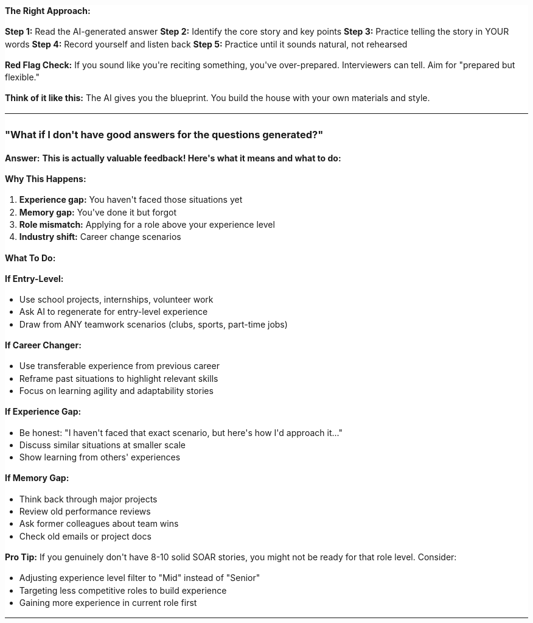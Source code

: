 **The Right Approach:**

**Step 1:** Read the AI-generated answer
**Step 2:** Identify the core story and key points
**Step 3:** Practice telling the story in YOUR words
**Step 4:** Record yourself and listen back
**Step 5:** Practice until it sounds natural, not rehearsed

**Red Flag Check:**
If you sound like you're reciting something, you've over-prepared. Interviewers can tell. Aim for "prepared but flexible."

**Think of it like this:** The AI gives you the blueprint. You build the house with your own materials and style.

---

### "What if I don't have good answers for the questions generated?"

**Answer:**
**This is actually valuable feedback! Here's what it means and what to do:**

**Why This Happens:**
1. **Experience gap:** You haven't faced those situations yet
2. **Memory gap:** You've done it but forgot
3. **Role mismatch:** Applying for a role above your experience level
4. **Industry shift:** Career change scenarios

**What To Do:**

**If Entry-Level:**
- Use school projects, internships, volunteer work
- Ask AI to regenerate for entry-level experience
- Draw from ANY teamwork scenarios (clubs, sports, part-time jobs)

**If Career Changer:**
- Use transferable experience from previous career
- Reframe past situations to highlight relevant skills
- Focus on learning agility and adaptability stories

**If Experience Gap:**
- Be honest: "I haven't faced that exact scenario, but here's how I'd approach it..."
- Discuss similar situations at smaller scale
- Show learning from others' experiences

**If Memory Gap:**
- Think back through major projects
- Review old performance reviews
- Ask former colleagues about team wins
- Check old emails or project docs

**Pro Tip:** If you genuinely don't have 8-10 solid SOAR stories, you might not be ready for that role level. Consider:
- Adjusting experience level filter to "Mid" instead of "Senior"
- Targeting less competitive roles to build experience
- Gaining more experience in current role first

---